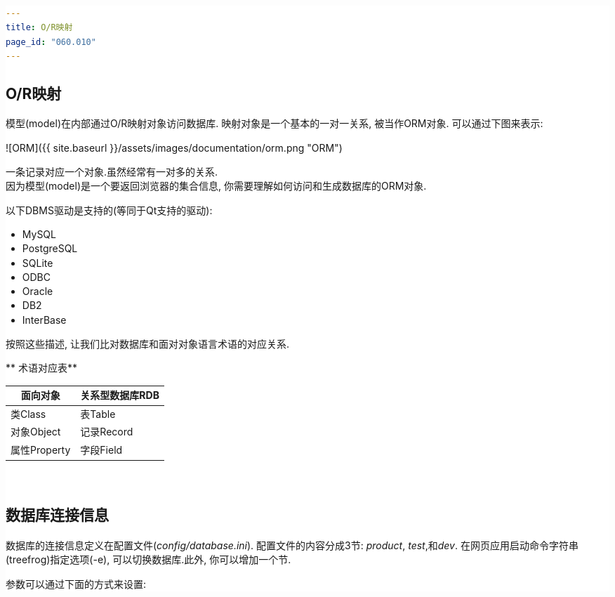 ```yaml
---
title: O/R映射
page_id: "060.010"
---
```


## O/R映射

模型(model)在内部通过O/R映射对象访问数据库. 映射对象是一个基本的一对一关系, 被当作ORM对象. 可以通过下图来表示:<br>

<div class="img-center" markdown="1">

![ORM]({{ site.baseurl }}/assets/images/documentation/orm.png "ORM")

</div>

一条记录对应一个对象.虽然经常有一对多的关系.<br>
因为模型(model)是一个要返回浏览器的集合信息, 你需要理解如何访问和生成数据库的ORM对象.

以下DBMS驱动是支持的(等同于Qt支持的驱动):

* MySQL
* PostgreSQL
* SQLite
* ODBC
* Oracle
* DB2
* InterBase

按照这些描述, 让我们比对数据库和面对对象语言术语的对应关系.

<div class="center aligned" markdown="1">

** 术语对应表**

</div>

<div class="table-div" markdown="1">

| 面向对象        | 关系型数据库RDB    |
|-----------------|--------------------|
| 类Class         | 表Table            |
| 对象Object      | 记录Record         |
| 属性Property    | 字段Field          |

</div><br>

## 数据库连接信息

数据库的连接信息定义在配置文件(*config/database.ini*). 配置文件的内容分成3节: *product*, *test*,和*dev*. 在网页应用启动命令字符串(treefrog)指定选项(-e), 可以切换数据库.此外, 你可以增加一个节.

参数可以通过下面的方式来设置:
